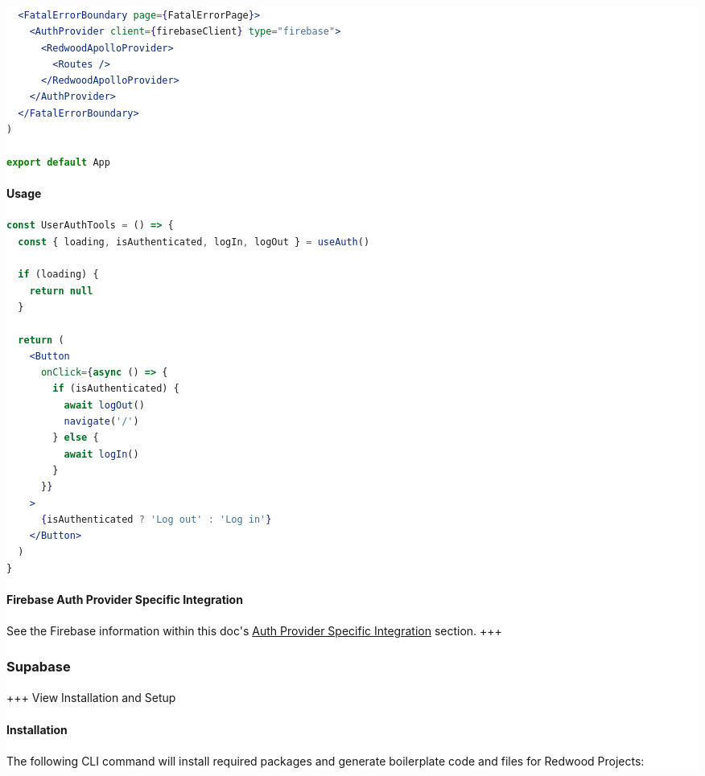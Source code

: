 ```jsx title="web/src/App.js"
  <FatalErrorBoundary page={FatalErrorPage}>
    <AuthProvider client={firebaseClient} type="firebase">
      <RedwoodApolloProvider>
        <Routes />
      </RedwoodApolloProvider>
    </AuthProvider>
  </FatalErrorBoundary>
)

export default App
```

#### Usage

```jsx
const UserAuthTools = () => {
  const { loading, isAuthenticated, logIn, logOut } = useAuth()

  if (loading) {
    return null
  }

  return (
    <Button
      onClick={async () => {
        if (isAuthenticated) {
          await logOut()
          navigate('/')
        } else {
          await logIn()
        }
      }}
    >
      {isAuthenticated ? 'Log out' : 'Log in'}
    </Button>
  )
}
```

#### Firebase Auth Provider Specific Integration

See the Firebase information within this doc's [Auth Provider Specific Integration](#auth-provider-specific-integration) section.
+++

### Supabase

+++ View Installation and Setup

#### Installation

The following CLI command will install required packages and generate boilerplate code and files for Redwood Projects:
